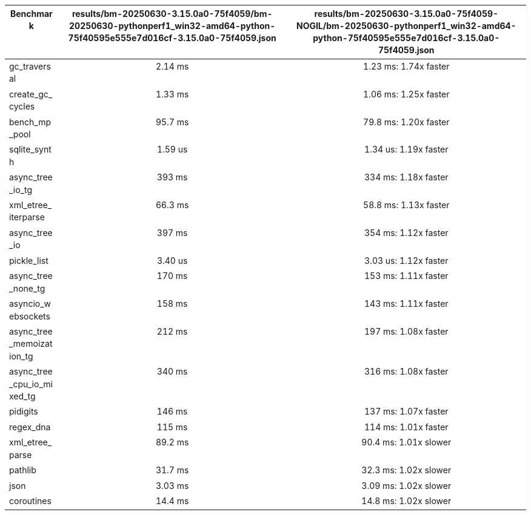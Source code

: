 | Benchmark                  | results/bm-20250630-3.15.0a0-75f4059/bm-20250630-pythonperf1_win32-amd64-python-75f40595e555e7d016cf-3.15.0a0-75f4059.json | results/bm-20250630-3.15.0a0-75f4059-NOGIL/bm-20250630-pythonperf1_win32-amd64-python-75f40595e555e7d016cf-3.15.0a0-75f4059.json |
|----------------------------|:--------------------------------------------------------------------------------------------------------------------------:|:--------------------------------------------------------------------------------------------------------------------------------:|
| gc_traversal               | 2.14 ms                                                                                                                    | 1.23 ms: 1.74x faster                                                                                                            |
| create_gc_cycles           | 1.33 ms                                                                                                                    | 1.06 ms: 1.25x faster                                                                                                            |
| bench_mp_pool              | 95.7 ms                                                                                                                    | 79.8 ms: 1.20x faster                                                                                                            |
| sqlite_synth               | 1.59 us                                                                                                                    | 1.34 us: 1.19x faster                                                                                                            |
| async_tree_io_tg           | 393 ms                                                                                                                     | 334 ms: 1.18x faster                                                                                                             |
| xml_etree_iterparse        | 66.3 ms                                                                                                                    | 58.8 ms: 1.13x faster                                                                                                            |
| async_tree_io              | 397 ms                                                                                                                     | 354 ms: 1.12x faster                                                                                                             |
| pickle_list                | 3.40 us                                                                                                                    | 3.03 us: 1.12x faster                                                                                                            |
| async_tree_none_tg         | 170 ms                                                                                                                     | 153 ms: 1.11x faster                                                                                                             |
| asyncio_websockets         | 158 ms                                                                                                                     | 143 ms: 1.11x faster                                                                                                             |
| async_tree_memoization_tg  | 212 ms                                                                                                                     | 197 ms: 1.08x faster                                                                                                             |
| async_tree_cpu_io_mixed_tg | 340 ms                                                                                                                     | 316 ms: 1.08x faster                                                                                                             |
| pidigits                   | 146 ms                                                                                                                     | 137 ms: 1.07x faster                                                                                                             |
| regex_dna                  | 115 ms                                                                                                                     | 114 ms: 1.01x faster                                                                                                             |
| xml_etree_parse            | 89.2 ms                                                                                                                    | 90.4 ms: 1.01x slower                                                                                                            |
| pathlib                    | 31.7 ms                                                                                                                    | 32.3 ms: 1.02x slower                                                                                                            |
| json                       | 3.03 ms                                                                                                                    | 3.09 ms: 1.02x slower                                                                                                            |
| coroutines                 | 14.4 ms                                                                                                                    | 14.8 ms: 1.02x slower                                                                                                            |